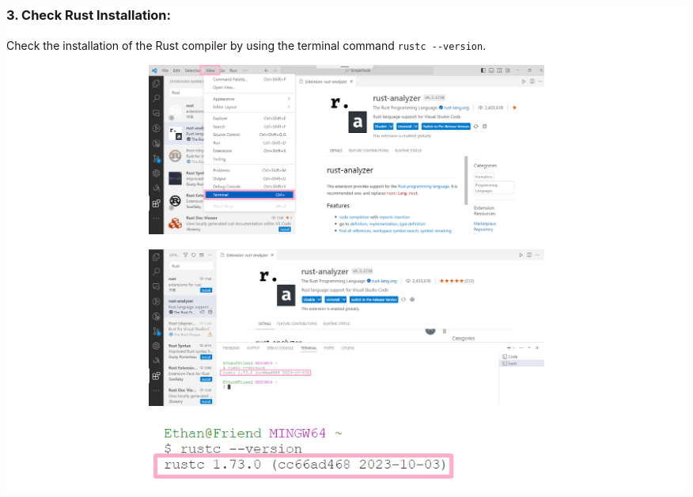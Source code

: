 ### 3. Check Rust Installation:
Check the installation of the Rust compiler by using the terminal command `rustc --version`.
<p align="center">
  <img width="500" src="./assets/1_terminal.png">
</p>
<p align="center">
  <img width="500" src="./assets/1_rustc.png">
</p>
<p align="center">
  <img width="500" src="./assets/1_rustc_2.png">
</p>
